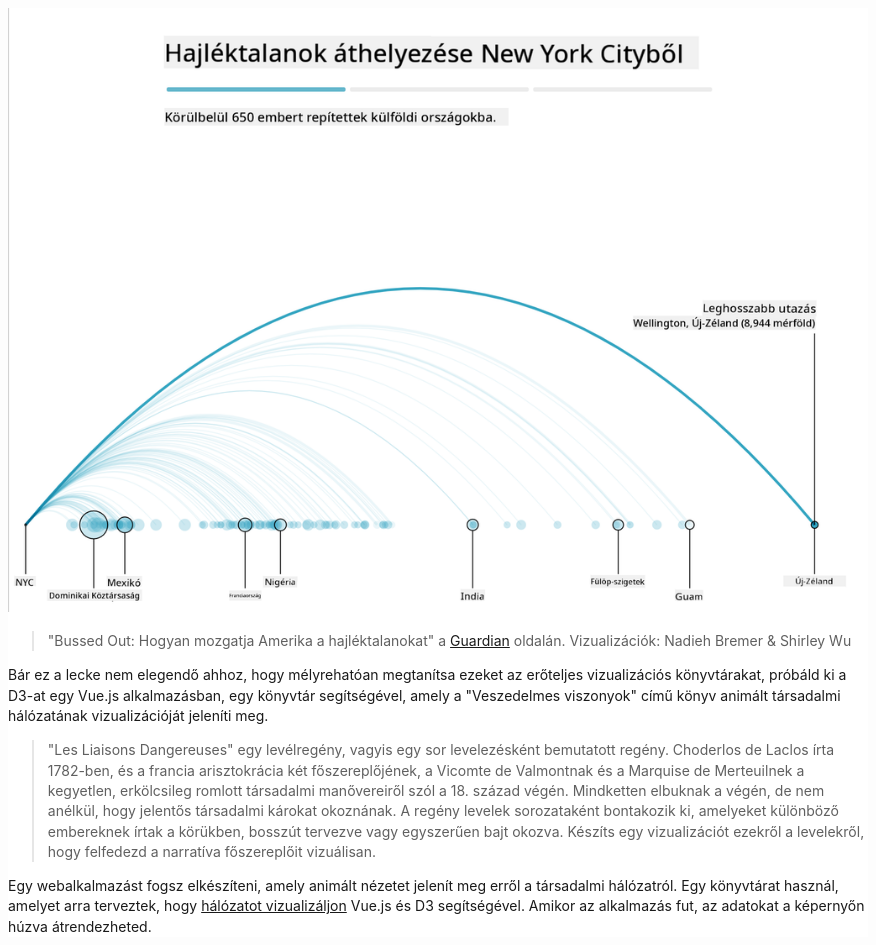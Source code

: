 ![busing](../../../../translated_images/busing.7b9e3b41cd4b981c6d63922cd82004cc1cf18895155536c1d98fcc0999bdd23e.hu.png)

> "Bussed Out: Hogyan mozgatja Amerika a hajléktalanokat" a [Guardian](https://www.theguardian.com/us-news/ng-interactive/2017/dec/20/bussed-out-america-moves-homeless-people-country-study) oldalán. Vizualizációk: Nadieh Bremer & Shirley Wu

Bár ez a lecke nem elegendő ahhoz, hogy mélyrehatóan megtanítsa ezeket az erőteljes vizualizációs könyvtárakat, próbáld ki a D3-at egy Vue.js alkalmazásban, egy könyvtár segítségével, amely a "Veszedelmes viszonyok" című könyv animált társadalmi hálózatának vizualizációját jeleníti meg.

> "Les Liaisons Dangereuses" egy levélregény, vagyis egy sor levelezésként bemutatott regény. Choderlos de Laclos írta 1782-ben, és a francia arisztokrácia két főszereplőjének, a Vicomte de Valmontnak és a Marquise de Merteuilnek a kegyetlen, erkölcsileg romlott társadalmi manővereiről szól a 18. század végén. Mindketten elbuknak a végén, de nem anélkül, hogy jelentős társadalmi károkat okoznának. A regény levelek sorozataként bontakozik ki, amelyeket különböző embereknek írtak a körükben, bosszút tervezve vagy egyszerűen bajt okozva. Készíts egy vizualizációt ezekről a levelekről, hogy felfedezd a narratíva főszereplőit vizuálisan.

Egy webalkalmazást fogsz elkészíteni, amely animált nézetet jelenít meg erről a társadalmi hálózatról. Egy könyvtárat használ, amelyet arra terveztek, hogy [hálózatot vizualizáljon](https://github.com/emiliorizzo/vue-d3-network) Vue.js és D3 segítségével. Amikor az alkalmazás fut, az adatokat a képernyőn húzva átrendezheted.
